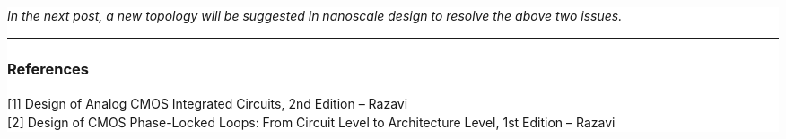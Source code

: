 *In the next post, a new topology will be suggested in nanoscale design to resolve the above two issues.*

---

<div>
  <h3>References</h3>
  <ul style="list-style-type: none; padding: 0; margin: 0;">
    <li id="reference-1">
      [1] Design of Analog CMOS Integrated Circuits, 2nd Edition – Razavi
    </li>
    <li id="reference-2">
      [2] Design of CMOS Phase-Locked Loops: From Circuit Level to Architecture Level, 1st Edition – Razavi
    </li>
  </ul>
</div>
